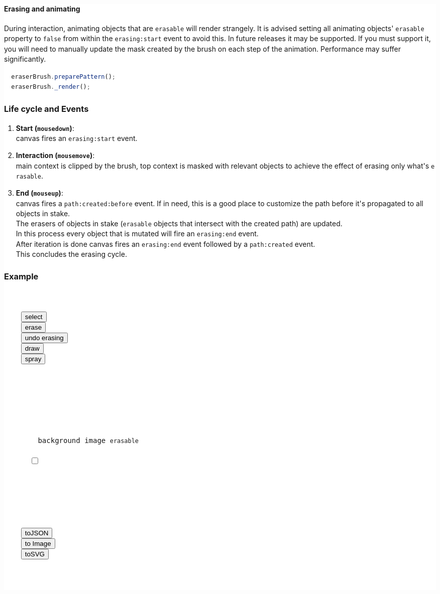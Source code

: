#### Erasing and animating

During interaction, animating objects that are `erasable` will render strangely.
It is advised setting all animating objects' `erasable` property to `false` from within the `erasing:start` event to avoid this.
In future releases it may be supported.
If you must support it, you will need to manually update the mask created by the brush on each step of the animation. Performance may suffer significantly. 

```js
  eraserBrush.preparePattern();
  eraserBrush._render();
```


### Life cycle and Events

1. **Start (`mousedown`)**:\
canvas fires an `erasing:start` event.

1. **Interaction (`mousemove`)**:\
main context is clipped by the brush, top context is masked with relevant objects to achieve the effect of erasing only what's `erasable`.

1. **End (`mouseup`)**:\
canvas fires a `path:created:before` event. If in need, this is a good place to customize the path before it's propagated to all objects in stake.\
The erasers of objects in stake (`erasable` objects that intersect with the created path) are updated.\
In this process every object that is mutated will fire an `erasing:end` event.\
After iteration is done canvas fires an `erasing:end` event followed by a `path:created` event.\
This concludes the erasing cycle.


### Example

<div
  class="codepen-later"
  data-editable="true"
  data-height="500"
  data-default-tab="result"
  data-prefill='{
    "scripts": ["https://unpkg.com/fabric@latest/src/mixins/eraser_brush.mixin.js"]
  }'
>
<pre data-lang="html">
  <div class="controls">
    <button id="select" type="button" onclick="changeAction(this)">select</button>
    <button id="erase" type="button" onclick="changeAction(this)">erase</button>
    <button id="undo" type="button" onclick="changeAction(this)">undo erasing</button>
    <button id="draw" type="button" onclick="changeAction(this)">draw</button>
    <button id="spray" type="button" onclick="changeAction(this)">spray</button>
  </div>
  <div>
    <div>
      <label htmlfor="a">
        background image <code>erasable</code>
      </label>
      <input id="a" type="checkbox" onchange="setBgImageErasableProp(this)">
    </div>
  </div>
  <div>
    <button type="button" onclick="toJSON()">toJSON</button>
    <button type="button" onclick="downloadImage()">to Image</button>
    <button type="button" onclick="downloadSVG()">toSVG</button>
  </div>
  <div style="display:flex;flex-direction:row;">
